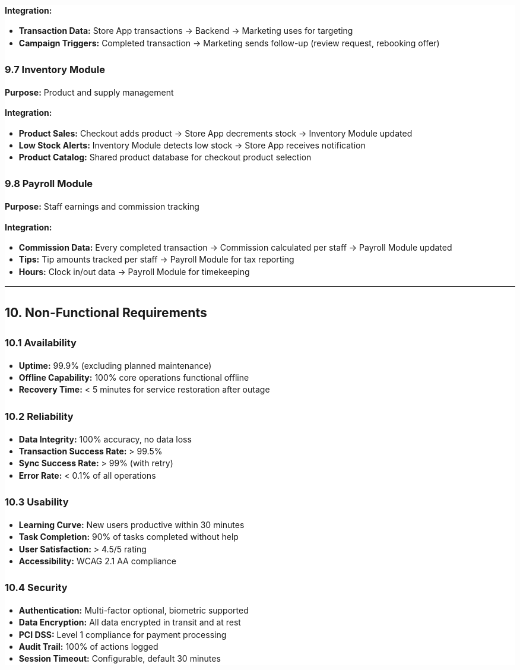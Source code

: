 **Integration:**
- **Transaction Data:** Store App transactions → Backend → Marketing uses for targeting
- **Campaign Triggers:** Completed transaction → Marketing sends follow-up (review request, rebooking offer)

### 9.7 Inventory Module

**Purpose:** Product and supply management

**Integration:**
- **Product Sales:** Checkout adds product → Store App decrements stock → Inventory Module updated
- **Low Stock Alerts:** Inventory Module detects low stock → Store App receives notification
- **Product Catalog:** Shared product database for checkout product selection

### 9.8 Payroll Module

**Purpose:** Staff earnings and commission tracking

**Integration:**
- **Commission Data:** Every completed transaction → Commission calculated per staff → Payroll Module updated
- **Tips:** Tip amounts tracked per staff → Payroll Module for tax reporting
- **Hours:** Clock in/out data → Payroll Module for timekeeping

---

## 10. Non-Functional Requirements

### 10.1 Availability
- **Uptime:** 99.9% (excluding planned maintenance)
- **Offline Capability:** 100% core operations functional offline
- **Recovery Time:** < 5 minutes for service restoration after outage

### 10.2 Reliability
- **Data Integrity:** 100% accuracy, no data loss
- **Transaction Success Rate:** > 99.5%
- **Sync Success Rate:** > 99% (with retry)
- **Error Rate:** < 0.1% of all operations

### 10.3 Usability
- **Learning Curve:** New users productive within 30 minutes
- **Task Completion:** 90% of tasks completed without help
- **User Satisfaction:** > 4.5/5 rating
- **Accessibility:** WCAG 2.1 AA compliance

### 10.4 Security
- **Authentication:** Multi-factor optional, biometric supported
- **Data Encryption:** All data encrypted in transit and at rest
- **PCI DSS:** Level 1 compliance for payment processing
- **Audit Trail:** 100% of actions logged
- **Session Timeout:** Configurable, default 30 minutes
